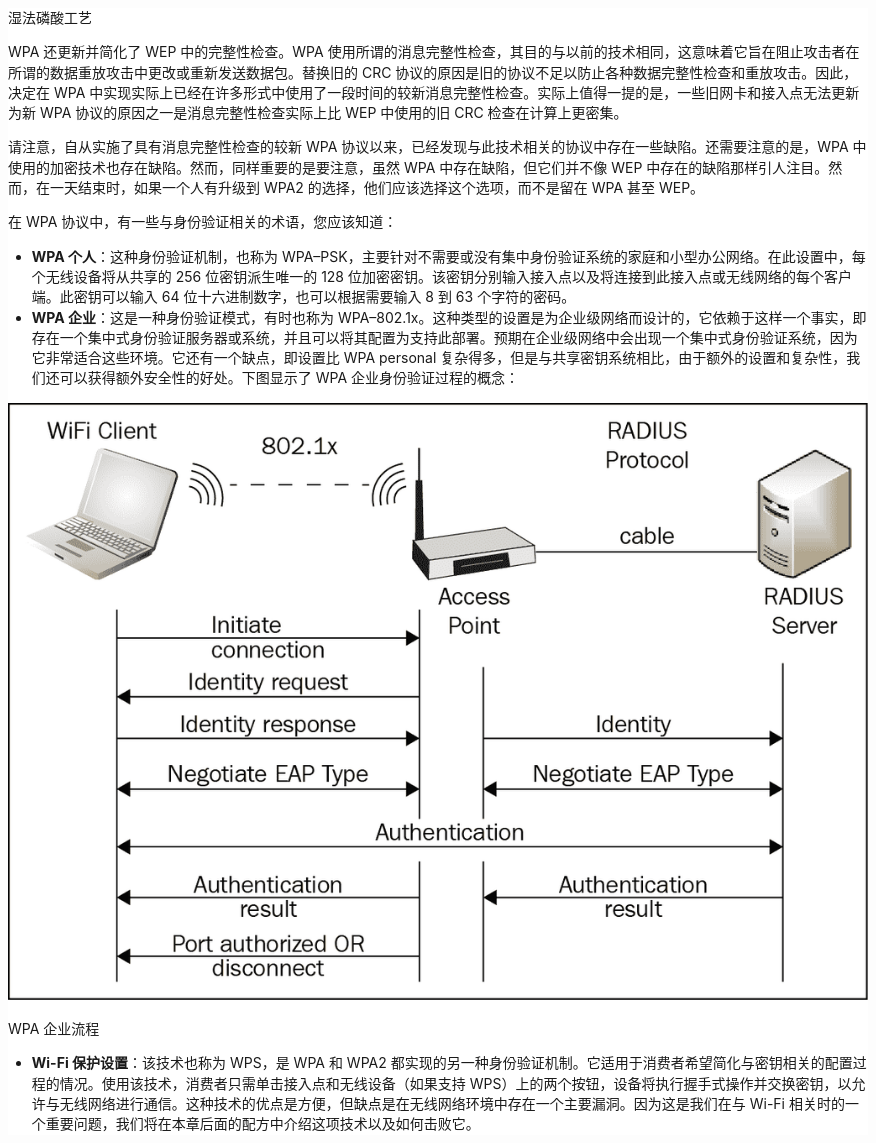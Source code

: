 湿法磷酸工艺

WPA 还更新并简化了 WEP 中的完整性检查。WPA 使用所谓的消息完整性检查，其目的与以前的技术相同，这意味着它旨在阻止攻击者在所谓的数据重放攻击中更改或重新发送数据包。替换旧的 CRC 协议的原因是旧的协议不足以防止各种数据完整性检查和重放攻击。因此，决定在 WPA 中实现实际上已经在许多形式中使用了一段时间的较新消息完整性检查。实际上值得一提的是，一些旧网卡和接入点无法更新为新 WPA 协议的原因之一是消息完整性检查实际上比 WEP 中使用的旧 CRC 检查在计算上更密集。

请注意，自从实施了具有消息完整性检查的较新 WPA 协议以来，已经发现与此技术相关的协议中存在一些缺陷。还需要注意的是，WPA 中使用的加密技术也存在缺陷。然而，同样重要的是要注意，虽然 WPA 中存在缺陷，但它们并不像 WEP 中存在的缺陷那样引人注目。然而，在一天结束时，如果一个人有升级到 WPA2 的选择，他们应该选择这个选项，而不是留在 WPA 甚至 WEP。

在 WPA 协议中，有一些与身份验证相关的术语，您应该知道：

*   **WPA 个人**：这种身份验证机制，也称为 WPA–PSK，主要针对不需要或没有集中身份验证系统的家庭和小型办公网络。在此设置中，每个无线设备将从共享的 256 位密钥派生唯一的 128 位加密密钥。该密钥分别输入接入点以及将连接到此接入点或无线网络的每个客户端。此密钥可以输入 64 位十六进制数字，也可以根据需要输入 8 到 63 个字符的密码。
*   **WPA 企业**：这是一种身份验证模式，有时也称为 WPA–802.1x。这种类型的设置是为企业级网络而设计的，它依赖于这样一个事实，即存在一个集中式身份验证服务器或系统，并且可以将其配置为支持此部署。预期在企业级网络中会出现一个集中式身份验证系统，因为它非常适合这些环境。它还有一个缺点，即设置比 WPA personal 复杂得多，但是与共享密钥系统相比，由于额外的设置和复杂性，我们还可以获得额外安全性的好处。下图显示了 WPA 企业身份验证过程的概念：

![](img/4b37f7dc-dadb-4085-9a91-2f2b1049214b.png)

WPA 企业流程

*   **Wi-Fi 保护设置**：该技术也称为 WPS，是 WPA 和 WPA2 都实现的另一种身份验证机制。它适用于消费者希望简化与密钥相关的配置过程的情况。使用该技术，消费者只需单击接入点和无线设备（如果支持 WPS）上的两个按钮，设备将执行握手式操作并交换密钥，以允许与无线网络进行通信。这种技术的优点是方便，但缺点是在无线网络环境中存在一个主要漏洞。因为这是我们在与 Wi-Fi 相关时的一个重要问题，我们将在本章后面的配方中介绍这项技术以及如何击败它。
